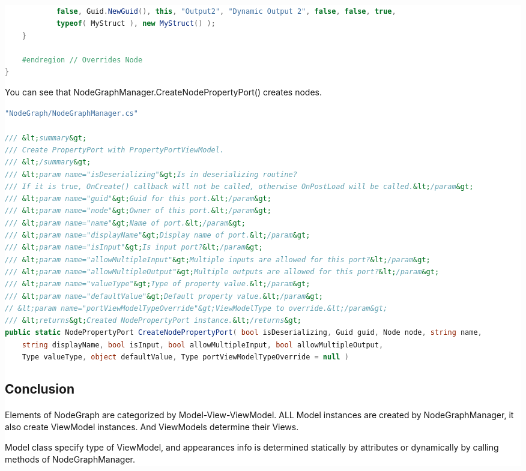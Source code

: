 ```cs
			false, Guid.NewGuid(), this, "Output2", "Dynamic Output 2", false, false, true, 
			typeof( MyStruct ), new MyStruct() );
	}

	#endregion // Overrides Node
}
```

You can see that NodeGraphManager.CreateNodePropertyPort() creates nodes.

```cs
"NodeGraph/NodeGraphManager.cs"

/// &lt;summary&gt;
/// Create PropertyPort with PropertyPortViewModel.
/// &lt;/summary&gt;
/// &lt;param name="isDeserializing"&gt;Is in deserializing routine? 
/// If it is true, OnCreate() callback will not be called, otherwise OnPostLoad will be called.&lt;/param&gt;
/// &lt;param name="guid"&gt;Guid for this port.&lt;/param&gt;
/// &lt;param name="node"&gt;Owner of this port.&lt;/param&gt;
/// &lt;param name="name"&gt;Name of port.&lt;/param&gt;
/// &lt;param name="displayName"&gt;Display name of port.&lt;/param&gt;
/// &lt;param name="isInput"&gt;Is input port?&lt;/param&gt;
/// &lt;param name="allowMultipleInput"&gt;Multiple inputs are allowed for this port?&lt;/param&gt;
/// &lt;param name="allowMultipleOutput"&gt;Multiple outputs are allowed for this port?&lt;/param&gt;
/// &lt;param name="valueType"&gt;Type of property value.&lt;/param&gt;
/// &lt;param name="defaultValue"&gt;Default property value.&lt;/param&gt;
// &lt;param name="portViewModelTypeOverride"&gt;ViewModelType to override.&lt;/param&gt;
/// &lt;returns&gt;Created NodePropertyPort instance.&lt;/returns&gt;
public static NodePropertyPort CreateNodePropertyPort( bool isDeserializing, Guid guid, Node node, string name, 
    string displayName, bool isInput, bool allowMultipleInput, bool allowMultipleOutput, 
    Type valueType, object defaultValue, Type portViewModelTypeOverride = null )
```

## Conclusion

Elements of NodeGraph are categorized by Model-View-ViewModel. ALL Model instances are created by NodeGraphManager, it also create ViewModel instances. And ViewModels determine their Views.

Model class specify type of ViewModel, and appearances info is determined statically by attributes or dynamically by calling methods of NodeGraphManager.
